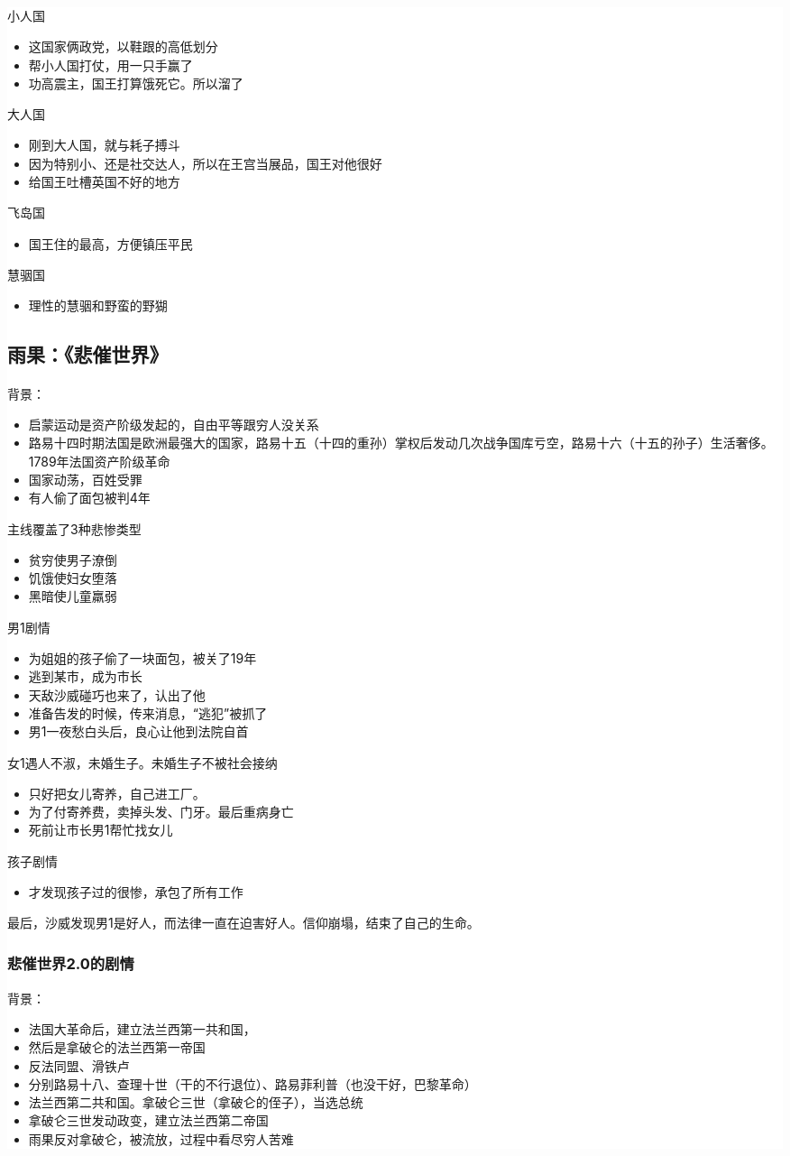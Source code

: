 小人国
- 这国家俩政党，以鞋跟的高低划分
- 帮小人国打仗，用一只手赢了
- 功高震主，国王打算饿死它。所以溜了

大人国
- 刚到大人国，就与耗子搏斗
- 因为特别小、还是社交达人，所以在王宫当展品，国王对他很好
- 给国王吐槽英国不好的地方

飞岛国
- 国王住的最高，方便镇压平民

慧骃国
- 理性的慧骃和野蛮的野猢

## 雨果：《悲催世界》



背景：
- 启蒙运动是资产阶级发起的，自由平等跟穷人没关系
- 路易十四时期法国是欧洲最强大的国家，路易十五（十四的重孙）掌权后发动几次战争国库亏空，路易十六（十五的孙子）生活奢侈。1789年法国资产阶级革命
- 国家动荡，百姓受罪
- 有人偷了面包被判4年

主线覆盖了3种悲惨类型
- 贫穷使男子潦倒
- 饥饿使妇女堕落
- 黑暗使儿童羸弱


男1剧情
- 为姐姐的孩子偷了一块面包，被关了19年
- 逃到某市，成为市长
- 天敌沙威碰巧也来了，认出了他
- 准备告发的时候，传来消息，“逃犯”被抓了
- 男1一夜愁白头后，良心让他到法院自首

女1遇人不淑，未婚生子。未婚生子不被社会接纳
- 只好把女儿寄养，自己进工厂。
- 为了付寄养费，卖掉头发、门牙。最后重病身亡
- 死前让市长男1帮忙找女儿

孩子剧情
- 才发现孩子过的很惨，承包了所有工作

最后，沙威发现男1是好人，而法律一直在迫害好人。信仰崩塌，结束了自己的生命。

### 悲催世界2.0的剧情
背景：
- 法国大革命后，建立法兰西第一共和国，
- 然后是拿破仑的法兰西第一帝国
- 反法同盟、滑铁卢
- 分别路易十八、查理十世（干的不行退位）、路易菲利普（也没干好，巴黎革命）
- 法兰西第二共和国。拿破仑三世（拿破仑的侄子），当选总统
- 拿破仑三世发动政变，建立法兰西第二帝国
- 雨果反对拿破仑，被流放，过程中看尽穷人苦难

